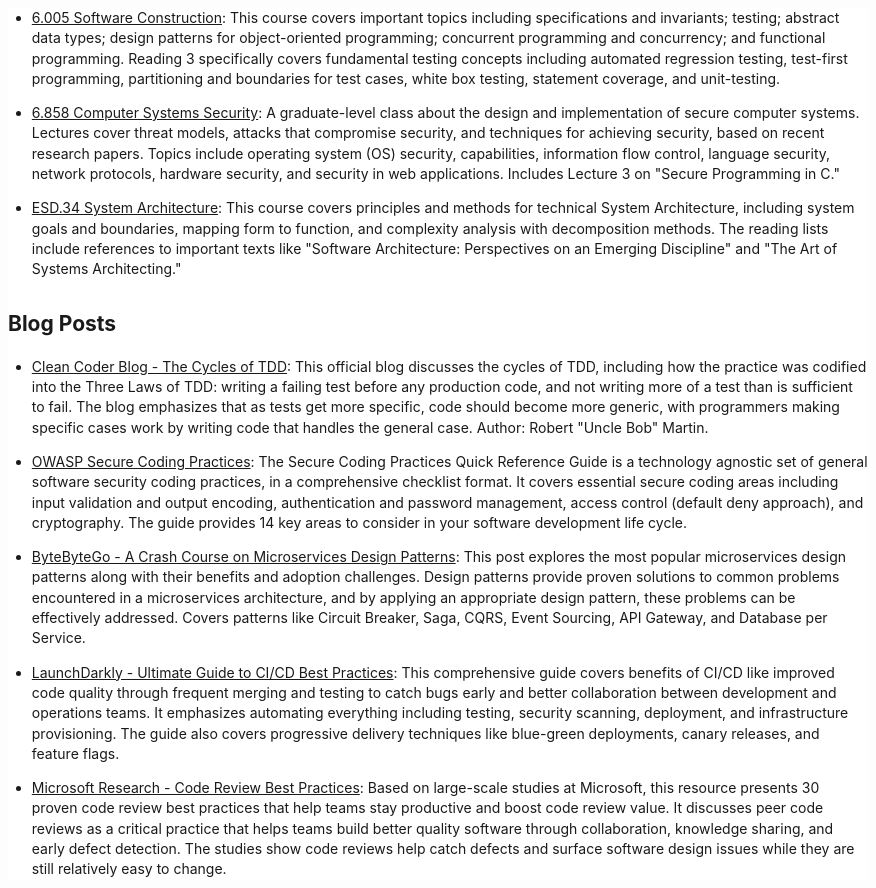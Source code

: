 - [6.005 Software Construction](https://ocw.mit.edu/courses/6-005-software-construction-spring-2016/): This course covers important topics including specifications and invariants; testing; abstract data types; design patterns for object-oriented programming; concurrent programming and concurrency; and functional programming. Reading 3 specifically covers fundamental testing concepts including automated regression testing, test-first programming, partitioning and boundaries for test cases, white box testing, statement coverage, and unit-testing.

- [6.858 Computer Systems Security](https://ocw.mit.edu/courses/6-858-computer-systems-security-fall-2014/): A graduate-level class about the design and implementation of secure computer systems. Lectures cover threat models, attacks that compromise security, and techniques for achieving security, based on recent research papers. Topics include operating system (OS) security, capabilities, information flow control, language security, network protocols, hardware security, and security in web applications. Includes Lecture 3 on "Secure Programming in C."

- [ESD.34 System Architecture](https://ocw.mit.edu/courses/esd-34-system-architecture-january-iap-2007/): This course covers principles and methods for technical System Architecture, including system goals and boundaries, mapping form to function, and complexity analysis with decomposition methods. The reading lists include references to important texts like "Software Architecture: Perspectives on an Emerging Discipline" and "The Art of Systems Architecting."

## Blog Posts

- [Clean Coder Blog - The Cycles of TDD](https://blog.cleancoder.com/uncle-bob/2014/12/17/TheCyclesOfTDD.html): This official blog discusses the cycles of TDD, including how the practice was codified into the Three Laws of TDD: writing a failing test before any production code, and not writing more of a test than is sufficient to fail. The blog emphasizes that as tests get more specific, code should become more generic, with programmers making specific cases work by writing code that handles the general case. Author: Robert "Uncle Bob" Martin.

- [OWASP Secure Coding Practices](https://owasp.org/www-project-secure-coding-practices-quick-reference-guide/): The Secure Coding Practices Quick Reference Guide is a technology agnostic set of general software security coding practices, in a comprehensive checklist format. It covers essential secure coding areas including input validation and output encoding, authentication and password management, access control (default deny approach), and cryptography. The guide provides 14 key areas to consider in your software development life cycle.

- [ByteByteGo - A Crash Course on Microservices Design Patterns](https://blog.bytebytego.com/p/a-crash-course-on-microservices-design): This post explores the most popular microservices design patterns along with their benefits and adoption challenges. Design patterns provide proven solutions to common problems encountered in a microservices architecture, and by applying an appropriate design pattern, these problems can be effectively addressed. Covers patterns like Circuit Breaker, Saga, CQRS, Event Sourcing, API Gateway, and Database per Service.

- [LaunchDarkly - Ultimate Guide to CI/CD Best Practices](https://launchdarkly.com/blog/cicd-best-practices-devops/): This comprehensive guide covers benefits of CI/CD like improved code quality through frequent merging and testing to catch bugs early and better collaboration between development and operations teams. It emphasizes automating everything including testing, security scanning, deployment, and infrastructure provisioning. The guide also covers progressive delivery techniques like blue-green deployments, canary releases, and feature flags.

- [Microsoft Research - Code Review Best Practices](https://www.michaelagreiler.com/code-review-best-practices/): Based on large-scale studies at Microsoft, this resource presents 30 proven code review best practices that help teams stay productive and boost code review value. It discusses peer code reviews as a critical practice that helps teams build better quality software through collaboration, knowledge sharing, and early defect detection. The studies show code reviews help catch defects and surface software design issues while they are still relatively easy to change.

